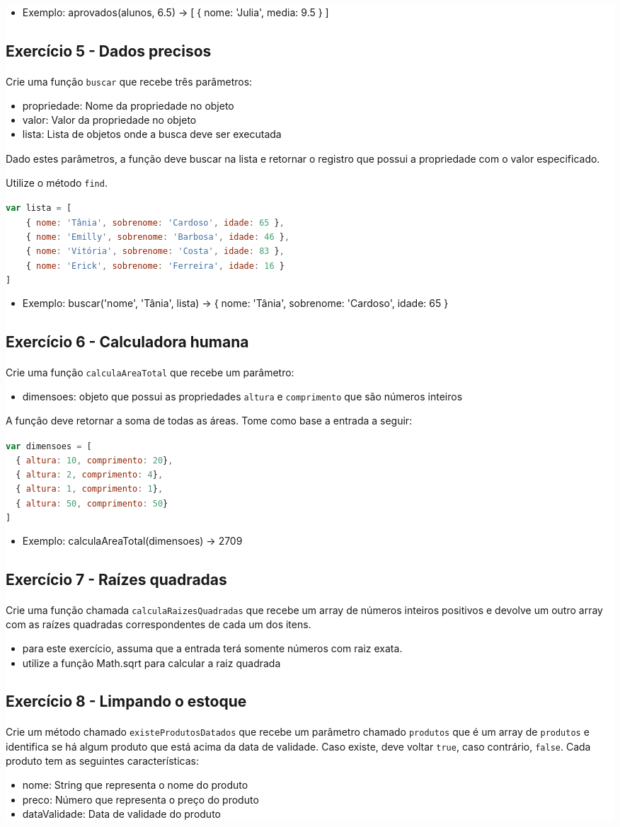 * Exemplo: aprovados(alunos, 6.5) → [ { nome: 'Julia', media: 9.5 } ]

## Exercício 5 - Dados precisos
Crie uma função `buscar` que recebe três parâmetros:
- propriedade: Nome da propriedade no objeto
- valor: Valor da propriedade no objeto
- lista: Lista de objetos onde a busca deve ser executada

Dado estes parâmetros, a função deve buscar na lista e retornar o registro que possui a propriedade com o valor especificado.

Utilize o método `find`.

``` javascript
var lista = [
    { nome: 'Tânia', sobrenome: 'Cardoso', idade: 65 },
    { nome: 'Emilly', sobrenome: 'Barbosa', idade: 46 },
    { nome: 'Vitória', sobrenome: 'Costa', idade: 83 },
    { nome: 'Erick', sobrenome: 'Ferreira', idade: 16 }
]
```

* Exemplo: buscar('nome', 'Tânia', lista) → { nome: 'Tânia', sobrenome: 'Cardoso', idade: 65 }

## Exercício 6 - Calculadora humana
Crie uma função `calculaAreaTotal` que recebe um parâmetro:
- dimensoes: objeto que possui as propriedades `altura` e `comprimento` que são números inteiros

A função deve retornar a soma de todas as áreas.
Tome como base a entrada a seguir:

``` javascript
var dimensoes = [
  { altura: 10, comprimento: 20},
  { altura: 2, comprimento: 4},
  { altura: 1, comprimento: 1},
  { altura: 50, comprimento: 50}
]
```

* Exemplo: calculaAreaTotal(dimensoes) → 2709

## Exercício 7 - Raízes quadradas
Crie uma função chamada `calculaRaizesQuadradas` que recebe um array de números inteiros positivos e devolve um outro array com as raízes quadradas correspondentes de cada um dos itens.

* para este exercício, assuma que a entrada terá somente números com raiz exata.
* utilize a função Math.sqrt para calcular a raiz quadrada

## Exercício 8 - Limpando o estoque
Crie um método chamado `existeProdutosDatados` que recebe um parâmetro chamado `produtos` que é um array de `produtos` e identifica se há algum produto que está acima da data de validade. Caso existe, deve voltar `true`, caso contrário, `false`. Cada produto tem as seguintes características:
- nome: String que representa o nome do produto
- preco: Número que representa o preço do produto
- dataValidade: Data de validade do produto
